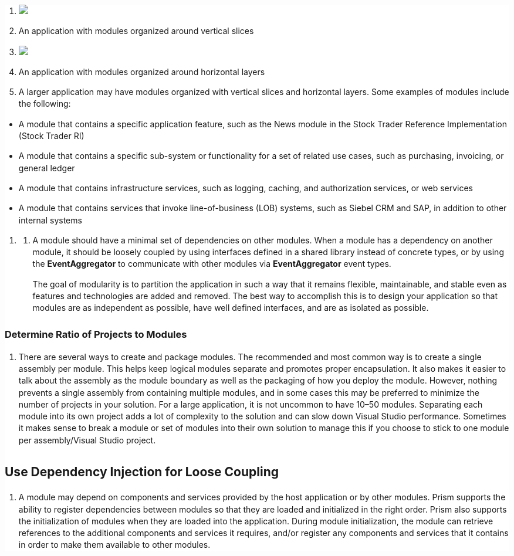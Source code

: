 

1.  ![](media/image3.png)



1.  An application with modules organized around vertical slices



1.  ![](media/image4.png)



1.  An application with modules organized around horizontal layers



1.  A larger application may have modules organized with vertical slices and horizontal layers. Some examples of modules include the following:

-   A module that contains a specific application feature, such as the News module in the Stock Trader Reference Implementation (Stock Trader RI)

-   A module that contains a specific sub-system or functionality for a set of related use cases, such as purchasing, invoicing, or general ledger

-   A module that contains infrastructure services, such as logging, caching, and authorization services, or web services

-   A module that contains services that invoke line-of-business (LOB) systems, such as Siebel CRM and SAP, in addition to other internal systems

1.  1.  A module should have a minimal set of dependencies on other modules. When a module has a dependency on another module, it should be loosely coupled by using interfaces defined in a shared library instead of concrete types, or by using the **EventAggregator** to communicate with other modules via **EventAggregator** event types.

        The goal of modularity is to partition the application in such a way that it remains flexible, maintainable, and stable even as features and technologies are added and removed. The best way to accomplish this is to design your application so that modules are as independent as possible, have well defined interfaces, and are as isolated as possible.

### Determine Ratio of Projects to Modules

1.  There are several ways to create and package modules. The recommended and most common way is to create a single assembly per module. This helps keep logical modules separate and promotes proper encapsulation. It also makes it easier to talk about the assembly as the module boundary as well as the packaging of how you deploy the module. However, nothing prevents a single assembly from containing multiple modules, and in some cases this may be preferred to minimize the number of projects in your solution. For a large application, it is not uncommon to have 10–50 modules. Separating each module into its own project adds a lot of complexity to the solution and can slow down Visual Studio performance. Sometimes it makes sense to break a module or set of modules into their own solution to manage this if you choose to stick to one module per assembly/Visual Studio project.<span id="XAPandModuleFactoring" class="anchor"></span>

Use Dependency Injection for Loose Coupling
-------------------------------------------

1.  A module may depend on components and services provided by the host application or by other modules. Prism supports the ability to register dependencies between modules so that they are loaded and initialized in the right order. Prism also supports the initialization of modules when they are loaded into the application. During module initialization, the module can retrieve references to the additional components and services it requires, and/or register any components and services that it contains in order to make them available to other modules.
